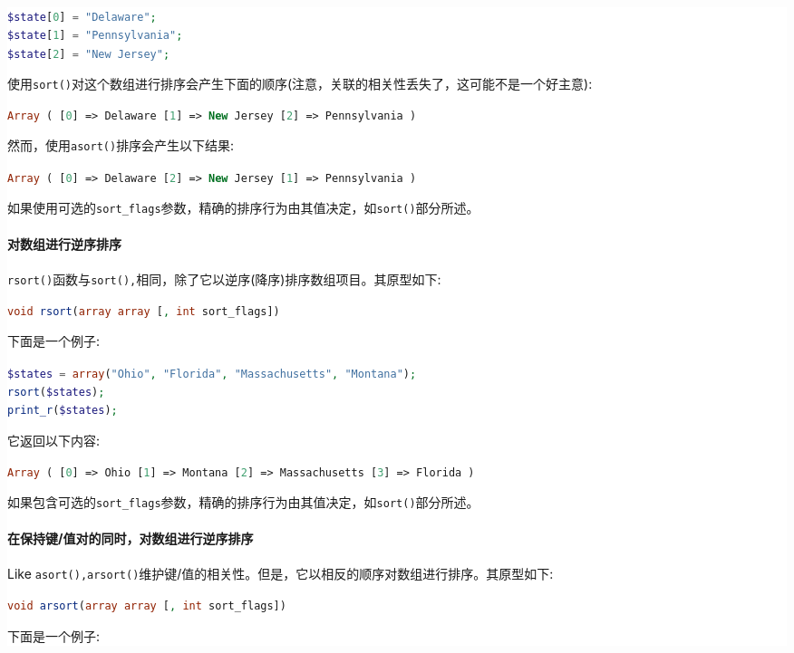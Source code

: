 ```php
$state[0] = "Delaware";
$state[1] = "Pennsylvania";
$state[2] = "New Jersey";

```

使用`sort()`对这个数组进行排序会产生下面的顺序(注意，关联的相关性丢失了，这可能不是一个好主意):

```php
Array ( [0] => Delaware [1] => New Jersey [2] => Pennsylvania )

```

然而，使用`asort()`排序会产生以下结果:

```php
Array ( [0] => Delaware [2] => New Jersey [1] => Pennsylvania )

```

如果使用可选的`sort_flags`参数，精确的排序行为由其值决定，如`sort()`部分所述。

#### 对数组进行逆序排序

`rsort()`函数与`sort(),`相同，除了它以逆序(降序)排序数组项目。其原型如下:

```php
void rsort(array array [, int sort_flags])

```

下面是一个例子:

```php
$states = array("Ohio", "Florida", "Massachusetts", "Montana");
rsort($states);
print_r($states);

```

它返回以下内容:

```php
Array ( [0] => Ohio [1] => Montana [2] => Massachusetts [3] => Florida )

```

如果包含可选的`sort_flags`参数，精确的排序行为由其值决定，如`sort()`部分所述。

#### 在保持键/值对的同时，对数组进行逆序排序

Like `asort(),arsort()`维护键/值的相关性。但是，它以相反的顺序对数组进行排序。其原型如下:

```php
void arsort(array array [, int sort_flags])

```

下面是一个例子:
